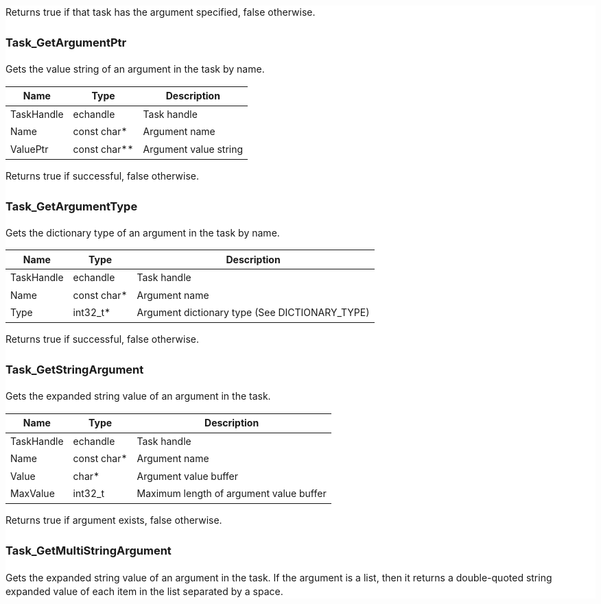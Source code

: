 Returns true if that task has the argument specified, false otherwise.

### Task_GetArgumentPtr

Gets the value string of an argument in the task by name.

|Name|Type|Description|
|-|-|-|
|TaskHandle|echandle|Task handle|
|Name|const char*|Argument name|
|ValuePtr|const char**|Argument value string|

Returns true if successful, false otherwise.

### Task_GetArgumentType

Gets the dictionary type of an argument in the task by name.

|Name|Type|Description|
|-|-|-|
|TaskHandle|echandle|Task handle|
|Name|const char*|Argument name|
|Type|int32_t*|Argument dictionary type (See DICTIONARY_TYPE)|

Returns true if successful, false otherwise.

### Task_GetStringArgument

Gets the expanded string value of an argument in the task.

|Name|Type|Description|
|-|-|-|
|TaskHandle|echandle|Task handle|
|Name|const char*|Argument name|
|Value|char*|Argument value buffer|
|MaxValue|int32_t|Maximum length of argument value buffer|

Returns true if argument exists, false otherwise.

### Task_GetMultiStringArgument

Gets the expanded string value of an argument in the task. If the argument is a list, then it returns a double-quoted string expanded value of each item in the list separated by a space.
